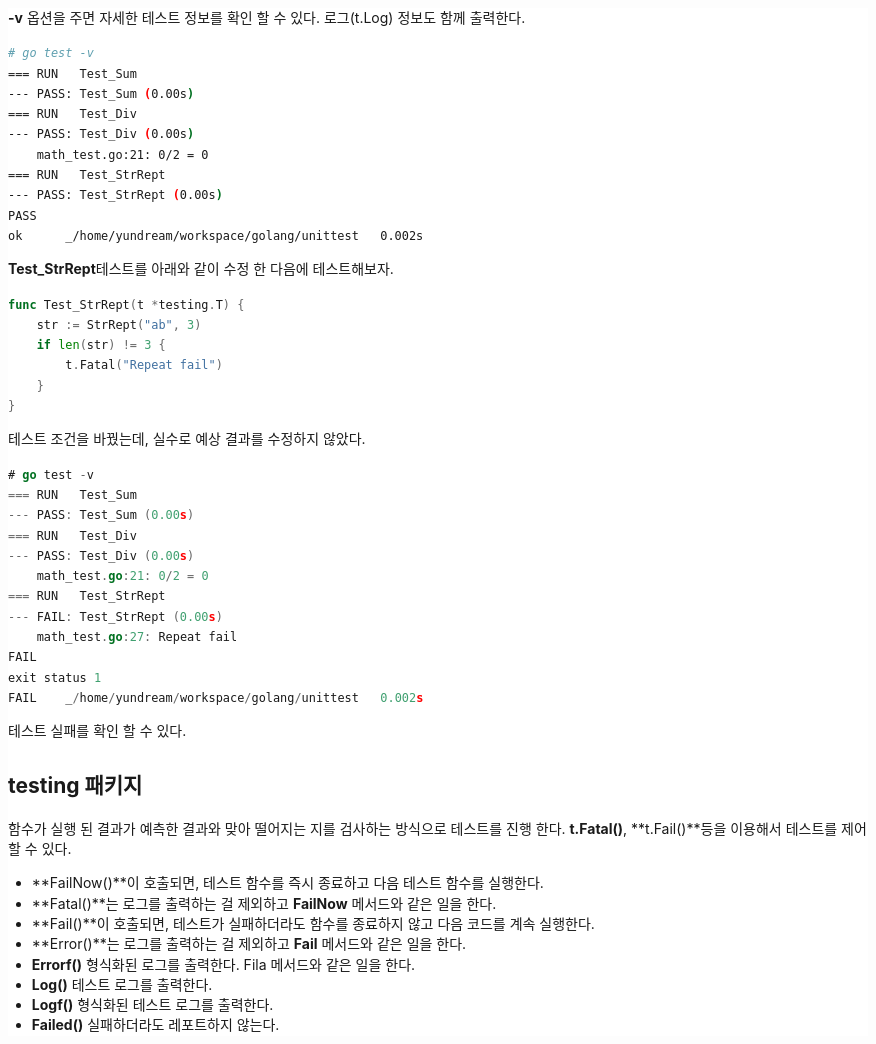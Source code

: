 **-v** 옵션을 주면 자세한 테스트 정보를 확인 할 수 있다. 로그(t.Log) 정보도 함께 출력한다.
```sh
# go test -v
=== RUN   Test_Sum
--- PASS: Test_Sum (0.00s)
=== RUN   Test_Div
--- PASS: Test_Div (0.00s)
	math_test.go:21: 0/2 = 0
=== RUN   Test_StrRept
--- PASS: Test_StrRept (0.00s)
PASS
ok  	_/home/yundream/workspace/golang/unittest	0.002s
```

**Test_StrRept**테스트를 아래와 같이 수정 한 다음에 테스트해보자.
```go
func Test_StrRept(t *testing.T) {
    str := StrRept("ab", 3)
    if len(str) != 3 {
        t.Fatal("Repeat fail")
    }
}
```
테스트 조건을 바꿨는데, 실수로 예상 결과를 수정하지 않았다.

```go
# go test -v
=== RUN   Test_Sum
--- PASS: Test_Sum (0.00s)
=== RUN   Test_Div
--- PASS: Test_Div (0.00s)
	math_test.go:21: 0/2 = 0
=== RUN   Test_StrRept
--- FAIL: Test_StrRept (0.00s)
	math_test.go:27: Repeat fail
FAIL
exit status 1
FAIL	_/home/yundream/workspace/golang/unittest	0.002s
```
테스트 실패를 확인 할 수 있다.

## testing 패키지
함수가 실행 된 결과가 예측한 결과와 맞아 떨어지는 지를 검사하는 방식으로 테스트를 진행 한다. **t.Fatal()**, **t.Fail()**등을 이용해서 테스트를 제어 할 수 있다. 

  * **FailNow()**이 호출되면, 테스트 함수를 즉시 종료하고 다음 테스트 함수를 실행한다.
  * **Fatal()**는 로그를 출력하는 걸 제외하고 **FailNow** 메서드와 같은 일을 한다. 
  * **Fail()**이 호출되면, 테스트가 실패하더라도 함수를 종료하지 않고 다음 코드를 계속 실행한다. 
  * **Error()**는 로그를 출력하는 걸 제외하고 **Fail** 메서드와 같은 일을 한다.
  * **Errorf()** 형식화된 로그를 출력한다. Fila 메서드와 같은 일을 한다.
  * **Log()** 테스트 로그를 출력한다. 
  * **Logf()** 형식화된 테스트 로그를 출력한다.
  * **Failed()** 실패하더라도 레포트하지 않는다.
